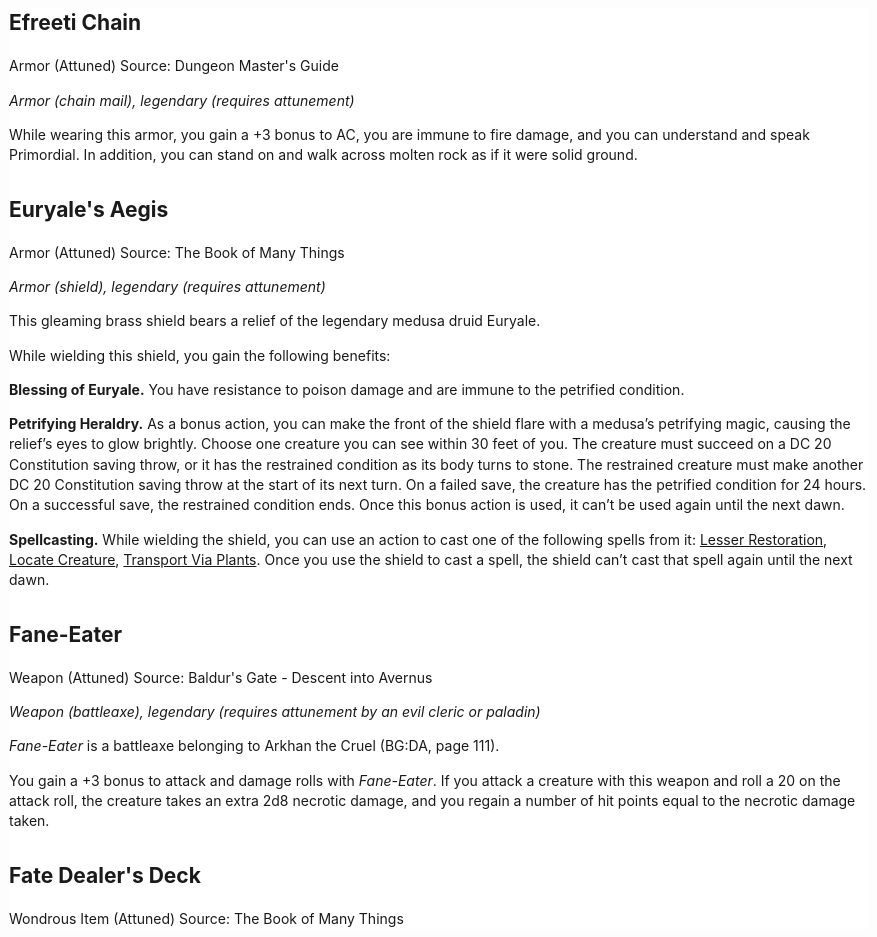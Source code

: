 ## Efreeti Chain
Armor (Attuned)
Source: Dungeon Master's Guide

*Armor (chain mail), legendary (requires attunement)*

While wearing this armor, you gain a +3 bonus to AC, you are immune to fire damage, and you can understand and speak Primordial. In addition, you can stand on and walk across molten rock as if it were solid ground.

## Euryale's Aegis
Armor (Attuned)
Source: The Book of Many Things

*Armor (shield), legendary (requires attunement)*

This gleaming brass shield bears a relief of the legendary medusa druid Euryale.

While wielding this shield, you gain the following benefits:

**Blessing of Euryale.** You have resistance to poison damage and are immune to the petrified condition.

**Petrifying Heraldry.** As a bonus action, you can make the front of the shield flare with a medusa’s petrifying magic, causing the relief’s eyes to glow brightly. Choose one creature you can see within 30 feet of you. The creature must succeed on a DC 20 Constitution saving throw, or it has the restrained condition as its body turns to stone. The restrained creature must make another DC 20 Constitution saving throw at the start of its next turn. On a failed save, the creature has the petrified condition for 24 hours. On a successful save, the restrained condition ends. Once this bonus action is used, it can’t be used again until the next dawn.

**Spellcasting.** While wielding the shield, you can use an action to cast one of the following spells from it: [Lesser Restoration](http://dnd5e.wikidot.com/spell:lesser-restoration), [Locate Creature](http://dnd5e.wikidot.com/spell:locate-creature), [Transport Via Plants](http://dnd5e.wikidot.com/spell:transport-via-plants). Once you use the shield to cast a spell, the shield can’t cast that spell again until the next dawn.

## Fane-Eater
Weapon (Attuned)
Source: Baldur's Gate - Descent into Avernus

*Weapon (battleaxe), legendary (requires attunement by an evil cleric or paladin)*

*Fane-Eater* is a battleaxe belonging to Arkhan the Cruel (BG:DA, page 111).

You gain a +3 bonus to attack and damage rolls with *Fane-Eater*. If you attack a creature with this weapon and roll a 20 on the attack roll, the creature takes an extra 2d8 necrotic damage, and you regain a number of hit points equal to the necrotic damage taken.

## Fate Dealer's Deck
Wondrous Item (Attuned)
Source: The Book of Many Things
